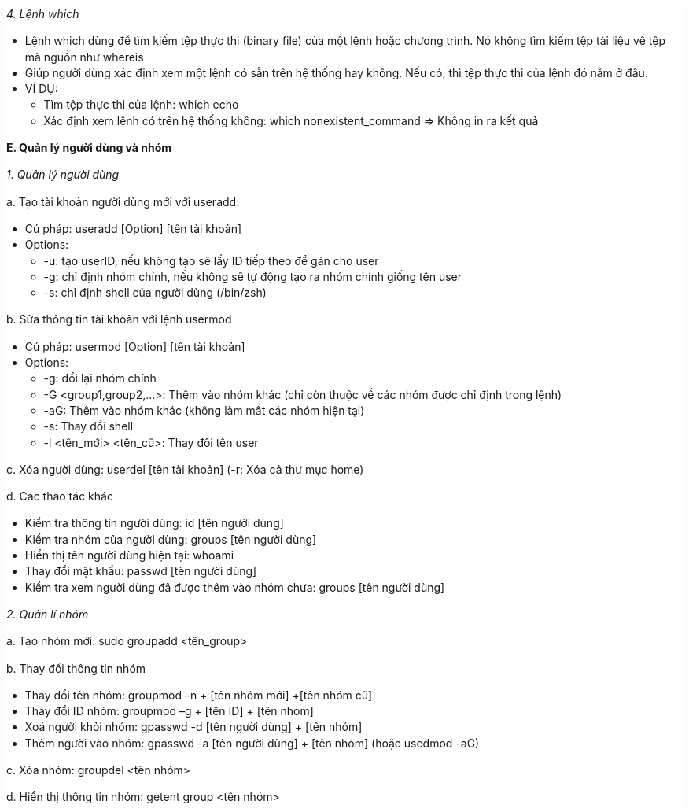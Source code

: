 *4. Lệnh which*
- Lệnh which dùng để tìm kiếm tệp thực thi (binary file) của một lệnh hoặc chương trình. Nó không tìm kiếm tệp tài liệu về tệp mã nguồn như whereis
- Giúp người dùng xác định xem một lệnh có sẵn trên hệ thống hay không. Nếu có, thì tệp thực thi của lệnh đó nằm ở đâu.
- VÍ DỤ:
  - Tìm tệp thực thi của lệnh: which echo
  - Xác định xem lệnh có trên hệ thống không: which nonexistent_command => Không in ra kết quả

**E. Quản lý người dùng và nhóm**

*1. Quản lý người dùng*

a. Tạo tài khoản người dùng mới với useradd:
- Cú pháp: useradd [Option] [tên tài khoản]
- Options: 
  - -u: tạo userID, nếu không tạo sẽ lấy ID tiếp theo để gán cho user
  - -g: chỉ định nhóm chính, nếu không sẽ tự động tạo ra nhóm chính giống tên user
  - -s: chỉ định shell của người dùng (/bin/zsh)

b. Sửa thông tin tài khoản với lệnh usermod
- Cú pháp: usermod [Option] [tên tài khoản]
- Options: 
  - -g: đổi lại nhóm chính
  - -G <group1,group2,...>: Thêm vào nhóm khác (chỉ còn thuộc về các nhóm được chỉ định trong lệnh)
  - -aG: Thêm vào nhóm khác (không làm mất các nhóm hiện tại)
  - -s: Thay đổi shell
  - -l <tên_mới> <tên_cũ>: Thay đổi tên user

c. Xóa người dùng: userdel [tên tài khoản] (-r: Xóa cả thư mục home)

d. Các thao tác khác
- Kiểm tra thông tin người dùng: id [tên người dùng]
- Kiểm tra nhóm của người dùng: groups [tên người dùng]
- Hiển thị tên người dùng hiện tại: whoami
- Thay đổi mật khẩu: passwd [tên người dùng]
- Kiểm tra xem người dùng đã được thêm vào nhóm chưa: groups [tên người dùng]

*2. Quản lí nhóm*

a. Tạo nhóm mới: sudo groupadd <tên_group>

b. Thay đổi thông tin nhóm
- Thay đổi tên nhóm: groupmod –n + [tên nhóm mới] +[tên nhóm cũ]
- Thay đổi ID nhóm: groupmod –g + [tên ID] + [tên nhóm]
- Xoá người khỏi nhóm: gpasswd -d [tên người dùng] + [tên nhóm]
- Thêm người vào nhóm: gpasswd -a [tên người dùng] + [tên nhóm] (hoặc usedmod -aG)

c. Xóa nhóm: groupdel <tên nhóm>

d. Hiển thị thông tin nhóm: getent group <tên nhóm>
